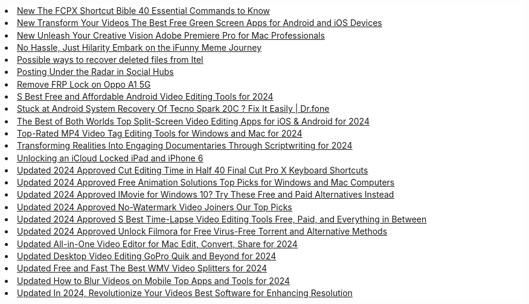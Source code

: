 <li><a href="https://video-content-creator.techidaily.com/new-the-fcpx-shortcut-bible-40-essential-commands-to-know/"><u>New The FCPX Shortcut Bible 40 Essential Commands to Know</u></a></li>
<li><a href="https://video-content-creator.techidaily.com/new-transform-your-videos-the-best-free-green-screen-apps-for-android-and-ios-devices/"><u>New Transform Your Videos The Best Free Green Screen Apps for Android and iOS Devices</u></a></li>
<li><a href="https://video-content-creator.techidaily.com/new-unleash-your-creative-vision-adobe-premiere-pro-for-mac-professionals/"><u>New Unleash Your Creative Vision Adobe Premiere Pro for Mac Professionals</u></a></li>
<li><a href="https://vp-tips.techidaily.com/no-hassle-just-hilarity-embark-on-the-ifunny-meme-journey/"><u>No Hassle, Just Hilarity  Embark on the iFunny Meme Journey</u></a></li>
<li><a href="https://review-topics.techidaily.com/possible-ways-to-recover-deleted-files-from-itel-by-fonelab-android-recover-data/"><u>Possible ways to recover deleted files from Itel</u></a></li>
<li><a href="https://facebook.techidaily.com/posting-under-the-radar-in-social-hubs/"><u>Posting Under the Radar in Social Hubs</u></a></li>
<li><a href="https://review-topics.techidaily.com/remove-frp-lock-on-oppo-a1-5g-by-drfone-android-unlock-remove-google-frp/"><u>Remove FRP Lock on Oppo A1 5G</u></a></li>
<li><a href="https://video-content-creator.techidaily.com/s-best-free-and-affordable-android-video-editing-tools-for-2024/"><u>S Best Free and Affordable Android Video Editing Tools for 2024</u></a></li>
<li><a href="https://howto.techidaily.com/stuck-at-android-system-recovery-of-tecno-spark-20c-fix-it-easily-drfone-by-drfone-fix-android-problems-fix-android-problems/"><u>Stuck at Android System Recovery Of Tecno Spark 20C ? Fix It Easily | Dr.fone</u></a></li>
<li><a href="https://video-content-creator.techidaily.com/the-best-of-both-worlds-top-split-screen-video-editing-apps-for-ios-and-android-for-2024/"><u>The Best of Both Worlds Top Split-Screen Video Editing Apps for iOS & Android for 2024</u></a></li>
<li><a href="https://video-content-creator.techidaily.com/top-rated-mp4-video-tag-editing-tools-for-windows-and-mac-for-2024/"><u>Top-Rated MP4 Video Tag Editing Tools for Windows and Mac for 2024</u></a></li>
<li><a href="https://some-guidance.techidaily.com/transforming-realities-into-engaging-documentaries-through-scriptwriting-for-2024/"><u>Transforming Realities Into Engaging Documentaries Through Scriptwriting for 2024</u></a></li>
<li><a href="https://activate-lock.techidaily.com/unlocking-an-icloud-locked-ipad-and-iphone-6-by-drfone-ios/"><u>Unlocking an iCloud Locked iPad and iPhone 6</u></a></li>
<li><a href="https://video-content-creator.techidaily.com/updated-2024-approved-cut-editing-time-in-half-40-final-cut-pro-x-keyboard-shortcuts/"><u>Updated 2024 Approved Cut Editing Time in Half 40 Final Cut Pro X Keyboard Shortcuts</u></a></li>
<li><a href="https://video-content-creator.techidaily.com/updated-2024-approved-free-animation-solutions-top-picks-for-windows-and-mac-computers/"><u>Updated 2024 Approved Free Animation Solutions Top Picks for Windows and Mac Computers</u></a></li>
<li><a href="https://video-content-creator.techidaily.com/updated-2024-approved-imovie-for-windows-10-try-these-free-and-paid-alternatives-instead/"><u>Updated 2024 Approved IMovie for Windows 10? Try These Free and Paid Alternatives Instead</u></a></li>
<li><a href="https://video-content-creator.techidaily.com/updated-2024-approved-no-watermark-video-joiners-our-top-picks/"><u>Updated 2024 Approved No-Watermark Video Joiners Our Top Picks</u></a></li>
<li><a href="https://video-content-creator.techidaily.com/updated-2024-approved-s-best-time-lapse-video-editing-tools-free-paid-and-everything-in-between/"><u>Updated 2024 Approved S Best Time-Lapse Video Editing Tools Free, Paid, and Everything in Between</u></a></li>
<li><a href="https://video-content-creator.techidaily.com/updated-2024-approved-unlock-filmora-for-free-virus-free-torrent-and-alternative-methods/"><u>Updated 2024 Approved Unlock Filmora for Free Virus-Free Torrent and Alternative Methods</u></a></li>
<li><a href="https://video-content-creator.techidaily.com/updated-all-in-one-video-editor-for-mac-edit-convert-share-for-2024/"><u>Updated All-in-One Video Editor for Mac Edit, Convert, Share for 2024</u></a></li>
<li><a href="https://video-content-creator.techidaily.com/updated-desktop-video-editing-gopro-quik-and-beyond-for-2024/"><u>Updated Desktop Video Editing GoPro Quik and Beyond for 2024</u></a></li>
<li><a href="https://video-content-creator.techidaily.com/updated-free-and-fast-the-best-wmv-video-splitters-for-2024/"><u>Updated Free and Fast The Best WMV Video Splitters for 2024</u></a></li>
<li><a href="https://video-content-creator.techidaily.com/updated-how-to-blur-videos-on-mobile-top-apps-and-tools-for-2024/"><u>Updated How to Blur Videos on Mobile Top Apps and Tools for 2024</u></a></li>
<li><a href="https://video-content-creator.techidaily.com/updated-in-2024-revolutionize-your-videos-best-software-for-enhancing-resolution/"><u>Updated In 2024, Revolutionize Your Videos Best Software for Enhancing Resolution</u></a></li>